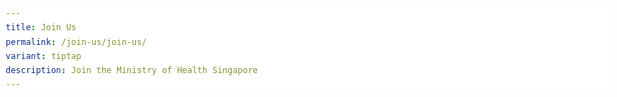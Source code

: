 ```yaml
---
title: Join Us
permalink: /join-us/join-us/
variant: tiptap
description: Join the Ministry of Health Singapore
---
```
